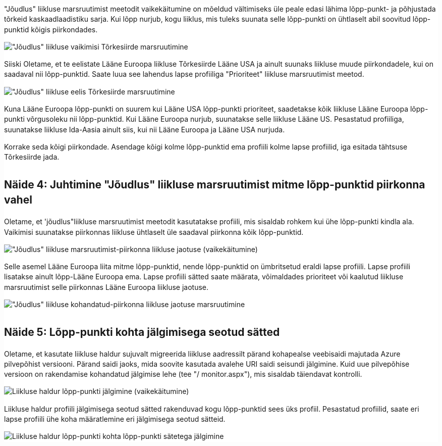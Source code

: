 "Jõudlus" liikluse marsruutimist meetodit vaikekäitumine on mõeldud vältimiseks üle peale edasi lähima lõpp-punkt- ja põhjustada tõrkeid kaskaadlaadistiku sarja. Kui lõpp nurjub, kogu liiklus, mis tuleks suunata selle lõpp-punkti on ühtlaselt abil soovitud lõpp-punktid kõigis piirkondades.

!["Jõudlus" liikluse vaikimisi Tõrkesiirde marsruutimine][5]

Siiski Oletame, et te eelistate Lääne Euroopa liikluse Tõrkesiirde Lääne USA ja ainult suunaks liikluse muude piirkondadele, kui on saadaval nii lõpp-punktid. Saate luua see lahendus lapse profiiliga "Prioriteet" liikluse marsruutimist meetod.

!["Jõudlus" liikluse eelis Tõrkesiirde marsruutimine][6]

Kuna Lääne Euroopa lõpp-punkti on suurem kui Lääne USA lõpp-punkti prioriteet, saadetakse kõik liikluse Lääne Euroopa lõpp-punkti võrgusoleku nii lõpp-punktid. Kui Lääne Euroopa nurjub, suunatakse selle liikluse Lääne US. Pesastatud profiiliga, suunatakse liikluse Ida-Aasia ainult siis, kui nii Lääne Euroopa ja Lääne USA nurjuda.

Korrake seda kõigi piirkondade. Asendage kõigi kolme lõpp-punktid ema profiili kolme lapse profiilid, iga esitada tähtsuse Tõrkesiirde jada.

## <a name="example-4-controlling-performance-traffic-routing-between-multiple-endpoints-in-the-same-region"></a>Näide 4: Juhtimine "Jõudlus" liikluse marsruutimist mitme lõpp-punktid piirkonna vahel

Oletame, et 'jõudlus"liikluse marsruutimist meetodit kasutatakse profiili, mis sisaldab rohkem kui ühe lõpp-punkti kindla ala. Vaikimisi suunatakse piirkonnas liikluse ühtlaselt üle saadaval piirkonna kõik lõpp-punktid.

!["Jõudlus" liikluse marsruutimist-piirkonna liikluse jaotuse (vaikekäitumine)][7]

Selle asemel Lääne Euroopa liita mitme lõpp-punktid, nende lõpp-punktid on ümbritsetud eraldi lapse profiili. Lapse profiili lisatakse ainult lõpp-Lääne Euroopa ema. Lapse profiili sätted saate määrata, võimaldades prioriteet või kaalutud liikluse marsruutimist selle piirkonnas Lääne Euroopa liikluse jaotuse.

!["Jõudlus" liikluse kohandatud-piirkonna liikluse jaotuse marsruutimine][8]

## <a name="example-5-per-endpoint-monitoring-settings"></a>Näide 5: Lõpp-punkti kohta jälgimisega seotud sätted

Oletame, et kasutate liikluse haldur sujuvalt migreerida liikluse aadressilt pärand kohapealse veebisaidi majutada Azure pilvepõhist versiooni. Pärand saidi jaoks, mida soovite kasutada avalehe URI saidi seisundi jälgimine. Kuid uue pilvepõhise versioon on rakendamise kohandatud jälgimise lehe (tee "/ monitor.aspx"), mis sisaldab täiendavat kontrolli.

![Liikluse haldur lõpp-punkti jälgimine (vaikekäitumine)][9]

Liikluse haldur profiili jälgimisega seotud sätted rakenduvad kogu lõpp-punktid sees üks profiil. Pesastatud profiilid, saate eri lapse profiili ühe koha määratlemine eri jälgimisega seotud sätteid.

![Liikluse haldur lõpp-punkti kohta lõpp-punkti sätetega jälgimine][10]


[1]: ./media/traffic-manager-nested-profiles/figure-1.png
[2]: ./media/traffic-manager-nested-profiles/figure-2.png
[3]: ./media/traffic-manager-nested-profiles/figure-3.png
[4]: ./media/traffic-manager-nested-profiles/figure-4.png
[5]: ./media/traffic-manager-nested-profiles/figure-5.png
[6]: ./media/traffic-manager-nested-profiles/figure-6.png
[7]: ./media/traffic-manager-nested-profiles/figure-7.png
[8]: ./media/traffic-manager-nested-profiles/figure-8.png
[9]: ./media/traffic-manager-nested-profiles/figure-9.png
[10]: ./media/traffic-manager-nested-profiles/figure-10.png